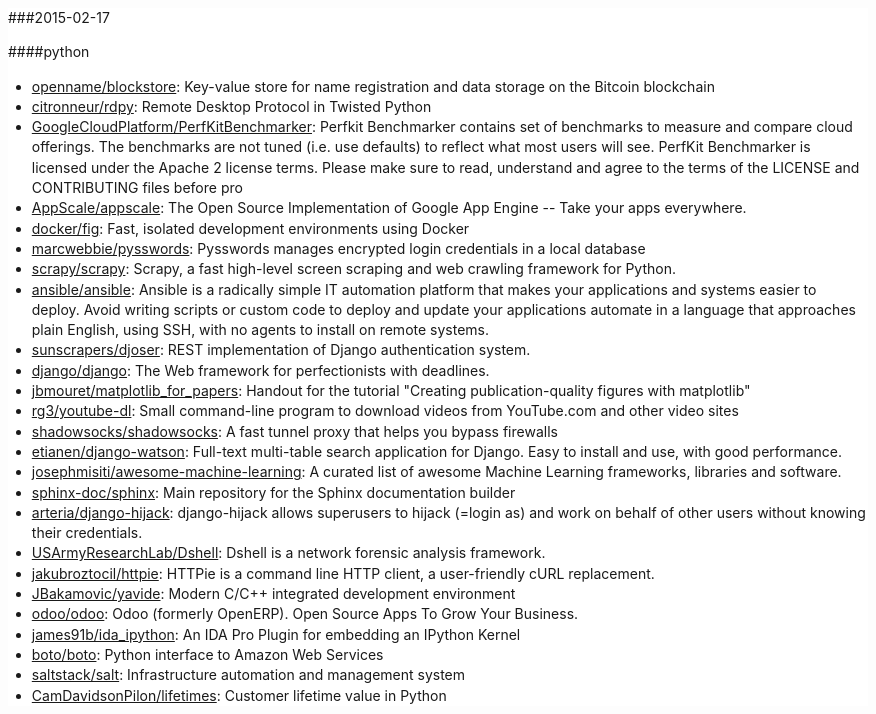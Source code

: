 ###2015-02-17

####python
* [openname/blockstore](https://github.com/openname/blockstore): Key-value store for name registration and data storage on the Bitcoin blockchain
* [citronneur/rdpy](https://github.com/citronneur/rdpy): Remote Desktop Protocol in Twisted Python
* [GoogleCloudPlatform/PerfKitBenchmarker](https://github.com/GoogleCloudPlatform/PerfKitBenchmarker): Perfkit Benchmarker contains set of benchmarks to measure and compare cloud offerings. The benchmarks are not tuned (i.e. use defaults) to reflect what most users will see. PerfKit Benchmarker is licensed under the Apache 2 license terms. Please make sure to read, understand and agree to the terms of the LICENSE and CONTRIBUTING files before pro
* [AppScale/appscale](https://github.com/AppScale/appscale): The Open Source Implementation of Google App Engine -- Take your apps everywhere.
* [docker/fig](https://github.com/docker/fig): Fast, isolated development environments using Docker
* [marcwebbie/pysswords](https://github.com/marcwebbie/pysswords): Pysswords manages encrypted login credentials in a local database
* [scrapy/scrapy](https://github.com/scrapy/scrapy): Scrapy, a fast high-level screen scraping and web crawling framework for Python.
* [ansible/ansible](https://github.com/ansible/ansible): Ansible is a radically simple IT automation platform that makes your applications and systems easier to deploy. Avoid writing scripts or custom code to deploy and update your applications automate in a language that approaches plain English, using SSH, with no agents to install on remote systems.
* [sunscrapers/djoser](https://github.com/sunscrapers/djoser): REST implementation of Django authentication system.
* [django/django](https://github.com/django/django): The Web framework for perfectionists with deadlines.
* [jbmouret/matplotlib_for_papers](https://github.com/jbmouret/matplotlib_for_papers): Handout for the tutorial "Creating publication-quality figures with matplotlib"
* [rg3/youtube-dl](https://github.com/rg3/youtube-dl): Small command-line program to download videos from YouTube.com and other video sites
* [shadowsocks/shadowsocks](https://github.com/shadowsocks/shadowsocks): A fast tunnel proxy that helps you bypass firewalls
* [etianen/django-watson](https://github.com/etianen/django-watson): Full-text multi-table search application for Django. Easy to install and use, with good performance.
* [josephmisiti/awesome-machine-learning](https://github.com/josephmisiti/awesome-machine-learning): A curated list of awesome Machine Learning frameworks, libraries and software.
* [sphinx-doc/sphinx](https://github.com/sphinx-doc/sphinx): Main repository for the Sphinx documentation builder
* [arteria/django-hijack](https://github.com/arteria/django-hijack): django-hijack allows superusers to hijack (=login as) and work on behalf of other users without knowing their credentials.
* [USArmyResearchLab/Dshell](https://github.com/USArmyResearchLab/Dshell): Dshell is a network forensic analysis framework.
* [jakubroztocil/httpie](https://github.com/jakubroztocil/httpie): HTTPie is a command line HTTP client, a user-friendly cURL replacement.
* [JBakamovic/yavide](https://github.com/JBakamovic/yavide): Modern C/C++ integrated development environment
* [odoo/odoo](https://github.com/odoo/odoo): Odoo (formerly OpenERP). Open Source Apps To Grow Your Business.
* [james91b/ida_ipython](https://github.com/james91b/ida_ipython): An IDA Pro Plugin for embedding an IPython Kernel
* [boto/boto](https://github.com/boto/boto): Python interface to Amazon Web Services
* [saltstack/salt](https://github.com/saltstack/salt): Infrastructure automation and management system
* [CamDavidsonPilon/lifetimes](https://github.com/CamDavidsonPilon/lifetimes): Customer lifetime value in Python
